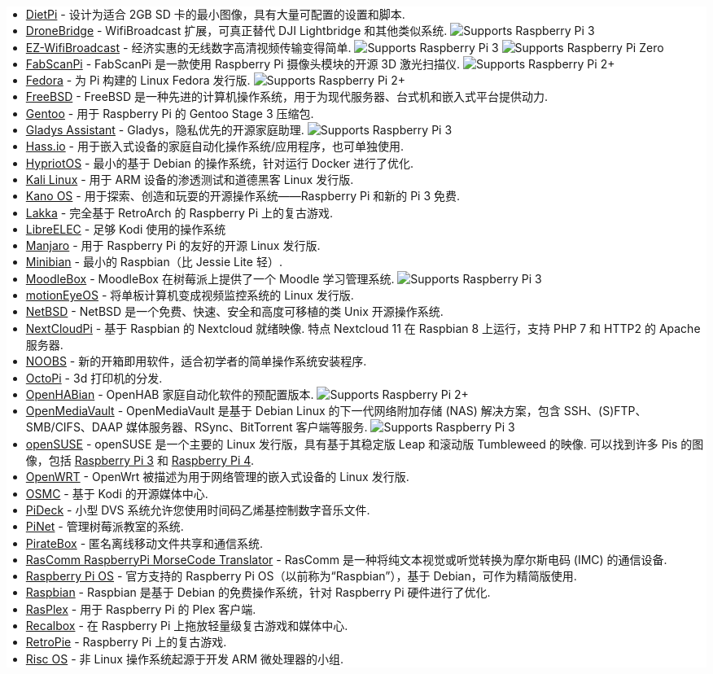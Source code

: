 - [DietPi](https://github.com/Fourdee/DietPi) - 设计为适合 2GB SD 卡的最小图像，具有大量可配置的设置和脚本.
- [DroneBridge](https://github.com/seeul8er/DroneBridge) - WifiBroadcast 扩展，可真正替代 DJI Lightbridge 和其他类似系统. ![Supports Raspberry Pi 3](https://raw.githubusercontent.com/thibmaek/awesome-raspberry-pi/master//media/badges/rpi-3.png)
- [EZ-WifiBroadcast](https://github.com/bortek/EZ-WifiBroadcast/wiki) - 经济实惠的无线数字高清视频传输变得简单. ![Supports Raspberry Pi 3](https://raw.githubusercontent.com/thibmaek/awesome-raspberry-pi/master//media/badges/rpi-3.png) ![Supports Raspberry Pi Zero](https://raw.githubusercontent.com/thibmaek/awesome-raspberry-pi/master//media/badges/rpi-0.png)
- [FabScanPi](https://mariolukas.github.io/FabScanPi-Server/) - FabScanPi 是一款使用 Raspberry Pi 摄像头模块的开源 3D 激光扫描仪. ![Supports Raspberry Pi 2+](https://raw.githubusercontent.com/thibmaek/awesome-raspberry-pi/master//media/badges/rpi-2+.png)
- [Fedora](https://fedoraproject.org/wiki/Raspberry_Pi#Preparing_the_SD_card) - 为 Pi 构建的 Linux Fedora 发行版. ![Supports Raspberry Pi 2+](https://raw.githubusercontent.com/thibmaek/awesome-raspberry-pi/master//media/badges/rpi-2+.png)
- [FreeBSD](https://wiki.freebsd.org/FreeBSD/arm/Raspberry%20Pi) - FreeBSD 是一种先进的计算机操作系统，用于为现代服务器、台式机和嵌入式平台提供动力.
- [Gentoo](https://wiki.gentoo.org/wiki/Raspberry_Pi) - 用于 Raspberry Pi 的 Gentoo Stage 3 压缩包.
- [Gladys Assistant](https://gladysassistant.com) - Gladys，隐私优先的开源家庭助理. ![Supports Raspberry Pi 3](https://raw.githubusercontent.com/thibmaek/awesome-raspberry-pi/master//media/badges/rpi-3.png)
- [Hass.io](https://home-assistant.io/hassio/installation/) - 用于嵌入式设备的家庭自动化操作系统/应用程序，也可单独使用.
- [HypriotOS](http://blog.hypriot.com/about/) - 最小的基于 Debian 的操作系统，针对运行 Docker 进行了优化.
- [Kali Linux](https://www.offensive-security.com/kali-linux-arm-images/) - 用于 ARM 设备的渗透测试和道德黑客 Linux 发行版.
- [Kano OS](https://help.kano.me/hc/en-us/articles/360001063620-How-to-Install-Reinstall-Kano-OS-for-Raspberry-Pi) - 用于探索、创造和玩耍的开源操作系统——Raspberry Pi 和新的 Pi 3 免费.
- [Lakka](http://lakka.tv) - 完全基于 RetroArch 的 Raspberry Pi 上的复古游戏.
- [LibreELEC](https://libreelec.tv/) - 足够 Kodi 使用的操作系统
- [Manjaro](https://manjaro.org/download/) - 用于 Raspberry Pi 的友好的开源 Linux 发行版.
- [Minibian](https://minibianpi.wordpress.com/) - 最小的 Raspbian（比 Jessie Lite 轻）.
- [MoodleBox](https://moodlebox.net/) - MoodleBox 在树莓派上提供了一个 Moodle 学习管理系统. ![Supports Raspberry Pi 3](https://raw.githubusercontent.com/thibmaek/awesome-raspberry-pi/master//media/badges/rpi-3.png)
- [motionEyeOS](https://github.com/ccrisan/motioneyeos/wiki) - 将单板计算机变成视频监控系统的 Linux 发行版.
- [NetBSD](https://wiki.netbsd.org/ports/evbarm/raspberry_pi/) - NetBSD 是一个免费、快速、安全和高度可移植的类 Unix 开源操作系统.
- [NextCloudPi](https://ownyourbits.com/2017/02/13/nextcloud-ready-raspberry-pi-image/)  - 基于 Raspbian 的 Nextcloud 就绪映像. 特点 Nextcloud 11 在 Raspbian 8 上运行，支持 PHP 7 和 HTTP2 的 Apache 服务器.
- [NOOBS](https://www.raspberrypi.org/downloads/noobs/) - 新的开箱即用软件，适合初学者的简单操作系统安装程序.
- [OctoPi](https://octopi.octoprint.org/) - 3d 打印机的分发.
- [OpenHABian](https://www.openhab.org/docs/installation/openhabian.html) - OpenHAB 家庭自动化软件的预配置版本. ![Supports Raspberry Pi 2+](https://raw.githubusercontent.com/thibmaek/awesome-raspberry-pi/master//media/badges/rpi-2+.png)
- [OpenMediaVault](https://www.openmediavault.org/) - OpenMediaVault 是基于 Debian Linux 的下一代网络附加存储 (NAS) 解决方案，包含 SSH、(S)FTP、SMB/CIFS、DAAP 媒体服务器、RSync、BitTorrent 客户端等服务. ![Supports Raspberry Pi 3](https://raw.githubusercontent.com/thibmaek/awesome-raspberry-pi/master//media/badges/rpi-3.png)
- [openSUSE](https://en.opensuse.org/HCL:Raspberry_Pi)  - openSUSE 是一个主要的 Linux 发行版，具有基于其稳定版 Leap 和滚动版 Tumbleweed 的映像. 可以找到许多 Pis 的图像，包括 [Raspberry Pi 3](https://en.opensuse.org/HCL:Raspberry_Pi3) 和 [Raspberry Pi 4](https://en.opensuse.org/HCL:Raspberry_Pi4). 
- [OpenWRT](https://openwrt.org/toh/raspberry_pi_foundation/raspberry_pi) - OpenWrt 被描述为用于网络管理的嵌入式设备的 Linux 发行版.
- [OSMC](https://osmc.tv/) - 基于 Kodi 的开源媒体中心.
- [PiDeck](http://pideck.com/) - 小型 DVS 系统允许您使用时间码乙烯基控制数字音乐文件.
- [PiNet](http://pinet.org.uk/) - 管理树莓派教室的系统.
- [PirateBox](https://piratebox.cc/doku.php?id=raspberry_pi:diy) - 匿名离线移动文件共享和通信系统.
- [RasComm RaspberryPi MorseCode Translator](https://github.com/Defcon27/RasComm-RaspberryPi-MorseCode-Translator) - RasComm 是一种将纯文本视觉或听觉转换为摩尔斯电码 (IMC) 的通信设备.
- [Raspberry Pi OS](https://www.raspberrypi.org/downloads/) - 官方支持的 Raspberry Pi OS（以前称为“Raspbian”），基于 Debian，可作为精简版使用.
- [Raspbian](http://www.raspbian.org/) - Raspbian 是基于 Debian 的免费操作系统，针对 Raspberry Pi 硬件进行了优化.
- [RasPlex](http://www.rasplex.com/) - 用于 Raspberry Pi 的 Plex 客户端.
- [Recalbox](https://www.recalbox.com) - 在 Raspberry Pi 上拖放轻量级复古游戏和媒体中心.
- [RetroPie](https://retropie.org.uk/) - Raspberry Pi 上的复古游戏.
- [Risc OS](https://www.riscosopen.org/content/downloads/raspberry-pi) - 非 Linux 操作系统起源于开发 ARM 微处理器的小组.